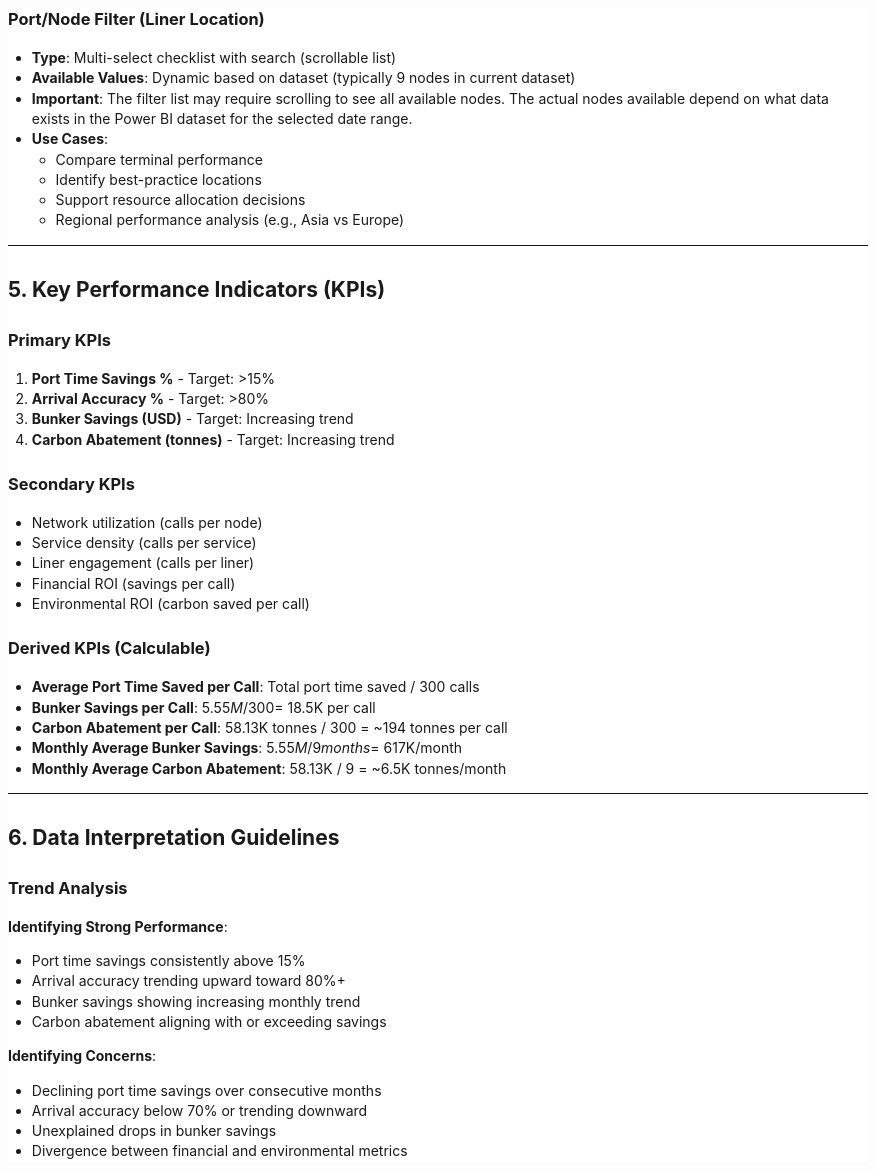 ### Port/Node Filter (Liner Location)
- **Type**: Multi-select checklist with search (scrollable list)
- **Available Values**: Dynamic based on dataset (typically 9 nodes in current dataset)
- **Important**: The filter list may require scrolling to see all available nodes. The actual nodes available depend on what data exists in the Power BI dataset for the selected date range.
- **Use Cases**:
  - Compare terminal performance
  - Identify best-practice locations
  - Support resource allocation decisions
  - Regional performance analysis (e.g., Asia vs Europe)

---

## 5. Key Performance Indicators (KPIs)

### Primary KPIs
1. **Port Time Savings %** - Target: >15%
2. **Arrival Accuracy %** - Target: >80%
3. **Bunker Savings (USD)** - Target: Increasing trend
4. **Carbon Abatement (tonnes)** - Target: Increasing trend

### Secondary KPIs
- Network utilization (calls per node)
- Service density (calls per service)
- Liner engagement (calls per liner)
- Financial ROI (savings per call)
- Environmental ROI (carbon saved per call)

### Derived KPIs (Calculable)
- **Average Port Time Saved per Call**: Total port time saved / 300 calls
- **Bunker Savings per Call**: $5.55M / 300 = ~$18.5K per call
- **Carbon Abatement per Call**: 58.13K tonnes / 300 = ~194 tonnes per call
- **Monthly Average Bunker Savings**: $5.55M / 9 months = ~$617K/month
- **Monthly Average Carbon Abatement**: 58.13K / 9 = ~6.5K tonnes/month

---

## 6. Data Interpretation Guidelines

### Trend Analysis

**Identifying Strong Performance**:
- Port time savings consistently above 15%
- Arrival accuracy trending upward toward 80%+
- Bunker savings showing increasing monthly trend
- Carbon abatement aligning with or exceeding savings

**Identifying Concerns**:
- Declining port time savings over consecutive months
- Arrival accuracy below 70% or trending downward
- Unexplained drops in bunker savings
- Divergence between financial and environmental metrics
